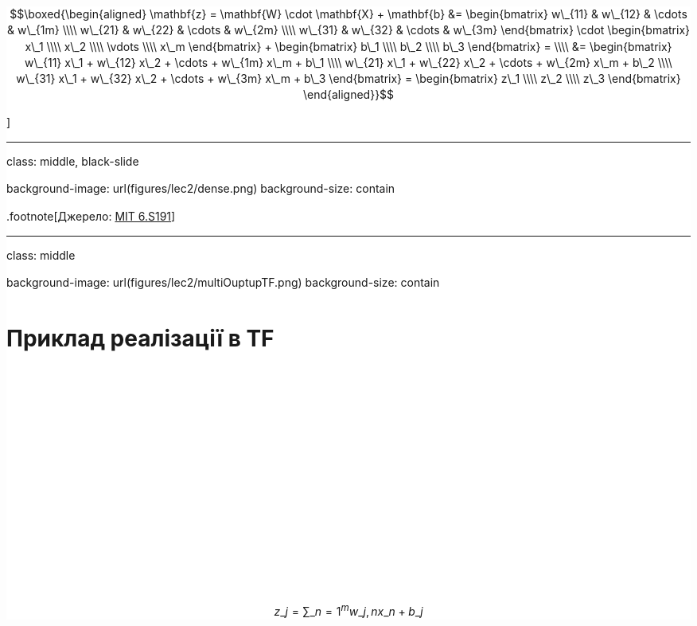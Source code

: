$$\boxed{\begin{aligned}
\mathbf{z} =  \mathbf{W} \cdot \mathbf{X} + \mathbf{b} 
&= \begin{bmatrix}
w\_{11} & w\_{12} &  \cdots & w\_{1m} \\\\
w\_{21} & w\_{22} & \cdots & w\_{2m} \\\\
w\_{31} & w\_{32} & \cdots & w\_{3m}
\end{bmatrix} \cdot
\begin{bmatrix}
x\_1  \\\\
x\_2  \\\\
\vdots \\\\
x\_m
\end{bmatrix} + 
\begin{bmatrix}
b\_1 \\\\
b\_2 \\\\
b\_3
\end{bmatrix} = \\\\
&= 
\begin{bmatrix}
w\_{11} x\_1 + w\_{12} x\_2 +  \cdots + w\_{1m} x\_m + b\_1 \\\\
w\_{21} x\_1 + w\_{22} x\_2 +  \cdots + w\_{2m} x\_m + b\_2 \\\\
w\_{31} x\_1 + w\_{32} x\_2 +  \cdots + w\_{3m} x\_m + b\_3 
\end{bmatrix} = \begin{bmatrix}
z\_1 \\\\
z\_2 \\\\
z\_3
\end{bmatrix}
\end{aligned}}$$

]

---


class: middle, black-slide

background-image: url(figures/lec2/dense.png)
background-size: contain

.footnote[Джерело: [MIT 6.S191](http://introtodeeplearning.com/)]

---

class: middle


background-image: url(figures/lec2/multiOuptupTF.png)
background-size: contain

# Приклад реалізації в TF 


<br><br><br><br><br><br><br><br><br><br><br><br><br><br>
$$z\_j = \sum\_{n=1}^{m} w\_{j, n} x\_n  + b\_j$$ 
